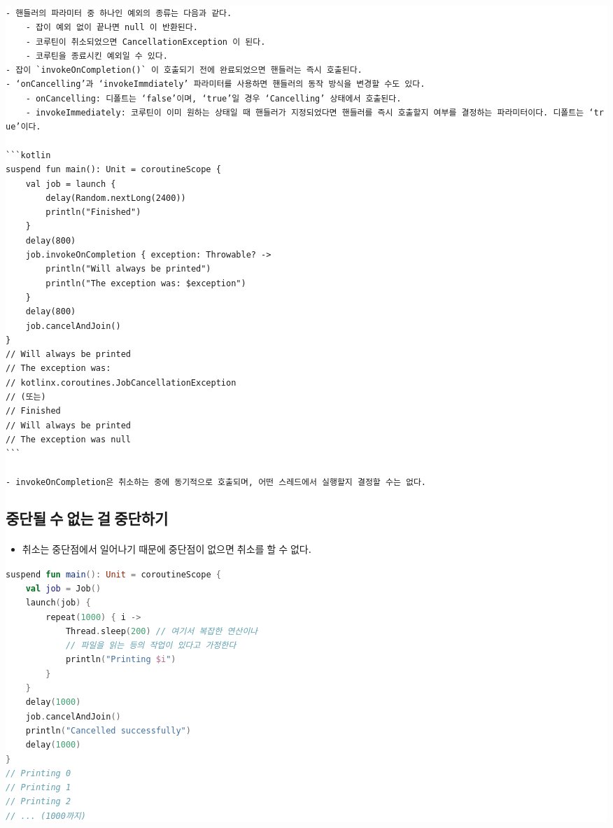     - 핸들러의 파라미터 중 하나인 예외의 종류는 다음과 같다.
        - 잡이 예외 없이 끝나면 null 이 반환된다.
        - 코루틴이 취소되었으면 CancellationException 이 된다.
        - 코루틴을 종료시킨 예외일 수 있다.
    - 잡이 `invokeOnCompletion()` 이 호출되기 전에 완료되었으면 핸들러는 즉시 호출된다.
    - ‘onCancelling’과 ‘invokeImmdiately’ 파라미터를 사용하면 핸들러의 동작 방식을 변경할 수도 있다.
        - onCancelling: 디폴트는 ‘false’이며, ‘true’일 경우 ‘Cancelling’ 상태에서 호출된다.
        - invokeImmediately: 코루틴이 이미 원하는 상태일 때 핸들러가 지정되었다면 핸들러를 즉시 호출할지 여부를 결정하는 파라미터이다. 디폴트는 ‘true’이다.

    ```kotlin
    suspend fun main(): Unit = coroutineScope {
    	val job = launch {
    		delay(Random.nextLong(2400))
    		println("Finished")
    	}
    	delay(800)
    	job.invokeOnCompletion { exception: Throwable? ->
    		println("Will always be printed")
    		println("The exception was: $exception")
    	}
    	delay(800)
    	job.cancelAndJoin()
    }
    // Will always be printed
    // The exception was:
    // kotlinx.coroutines.JobCancellationException
    // (또는)
    // Finished
    // Will always be printed
    // The exception was null
    ```

    - invokeOnCompletion은 취소하는 중에 동기적으로 호출되며, 어떤 스레드에서 실행할지 결정할 수는 없다.

## 중단될 수 없는 걸 중단하기

- 취소는 중단점에서 일어나기 때문에 중단점이 없으면 취소를 할 수 없다.

```kotlin
suspend fun main(): Unit = coroutineScope {
	val job = Job()
	launch(job) {
		repeat(1000) { i ->
			Thread.sleep(200) // 여기서 복잡한 연산이나
			// 파일을 읽는 등의 작업이 있다고 가정한다
			println("Printing $i")
		}
	}
	delay(1000)
	job.cancelAndJoin()
	println("Cancelled successfully")
	delay(1000)
}
// Printing 0
// Printing 1
// Printing 2
// ... (1000까지)
```
